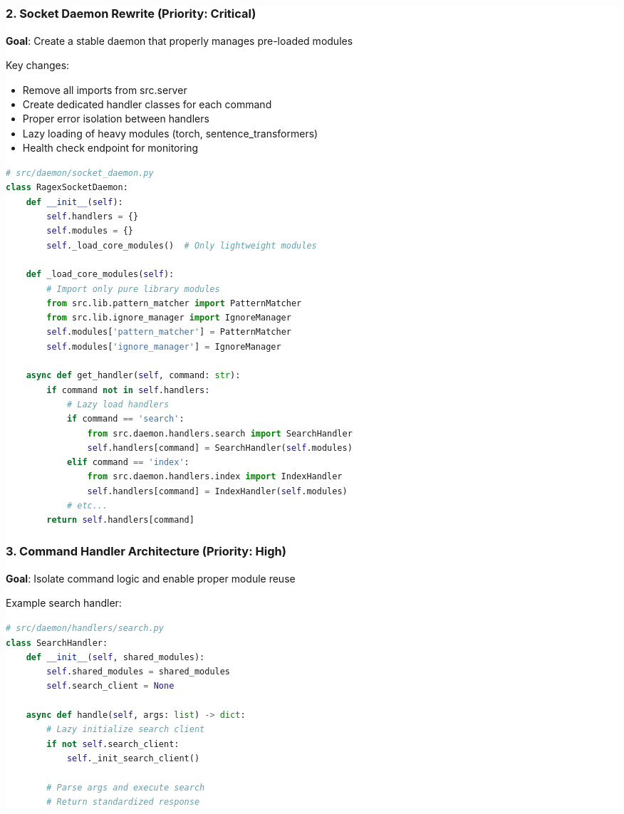 ### 2. Socket Daemon Rewrite (Priority: Critical)

**Goal**: Create a stable daemon that properly manages pre-loaded modules

Key changes:
- Remove all imports from src.server
- Create dedicated handler classes for each command
- Proper error isolation between handlers
- Lazy loading of heavy modules (torch, sentence_transformers)
- Health check endpoint for monitoring

```python
# src/daemon/socket_daemon.py
class RagexSocketDaemon:
    def __init__(self):
        self.handlers = {}
        self.modules = {}
        self._load_core_modules()  # Only lightweight modules
    
    def _load_core_modules(self):
        # Import only pure library modules
        from src.lib.pattern_matcher import PatternMatcher
        from src.lib.ignore_manager import IgnoreManager
        self.modules['pattern_matcher'] = PatternMatcher
        self.modules['ignore_manager'] = IgnoreManager
    
    async def get_handler(self, command: str):
        if command not in self.handlers:
            # Lazy load handlers
            if command == 'search':
                from src.daemon.handlers.search import SearchHandler
                self.handlers[command] = SearchHandler(self.modules)
            elif command == 'index':
                from src.daemon.handlers.index import IndexHandler
                self.handlers[command] = IndexHandler(self.modules)
            # etc...
        return self.handlers[command]
```

### 3. Command Handler Architecture (Priority: High)

**Goal**: Isolate command logic and enable proper module reuse

Example search handler:
```python
# src/daemon/handlers/search.py
class SearchHandler:
    def __init__(self, shared_modules):
        self.shared_modules = shared_modules
        self.search_client = None
    
    async def handle(self, args: list) -> dict:
        # Lazy initialize search client
        if not self.search_client:
            self._init_search_client()
        
        # Parse args and execute search
        # Return standardized response
```
